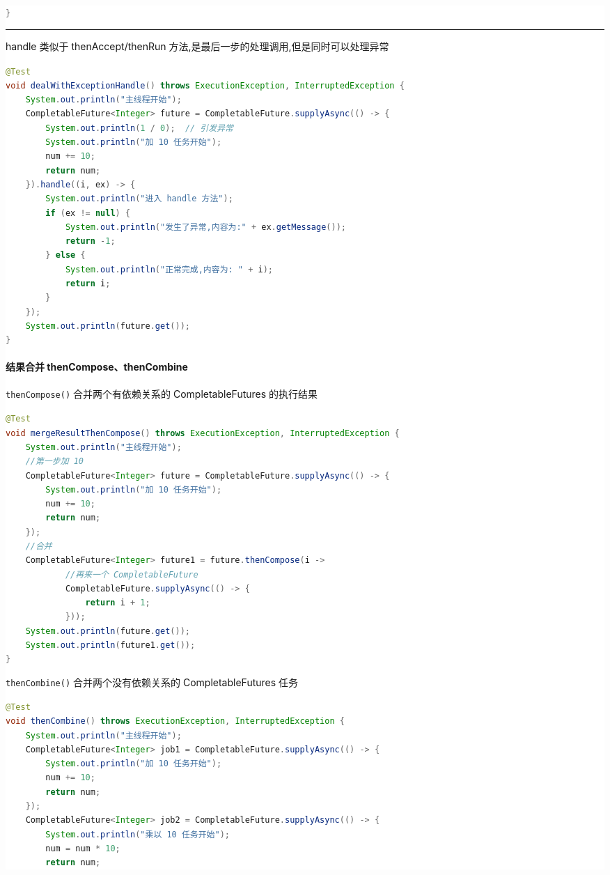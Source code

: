 ```java
}
```

---

handle 类似于 thenAccept/thenRun 方法,是最后一步的处理调用,但是同时可以处理异常
```java
@Test
void dealWithExceptionHandle() throws ExecutionException, InterruptedException {
    System.out.println("主线程开始");
    CompletableFuture<Integer> future = CompletableFuture.supplyAsync(() -> {
        System.out.println(1 / 0);  // 引发异常
        System.out.println("加 10 任务开始");
        num += 10;
        return num;
    }).handle((i, ex) -> {
        System.out.println("进入 handle 方法");
        if (ex != null) {
            System.out.println("发生了异常,内容为:" + ex.getMessage());
            return -1;
        } else {
            System.out.println("正常完成,内容为: " + i);
            return i;
        }
    });
    System.out.println(future.get());
}
```
#### 结果合并 thenCompose、thenCombine
`thenCompose()` 合并两个有依赖关系的 CompletableFutures 的执行结果
```java
@Test
void mergeResultThenCompose() throws ExecutionException, InterruptedException {
    System.out.println("主线程开始");
    //第一步加 10
    CompletableFuture<Integer> future = CompletableFuture.supplyAsync(() -> {
        System.out.println("加 10 任务开始");
        num += 10;
        return num;
    });
    //合并
    CompletableFuture<Integer> future1 = future.thenCompose(i ->
            //再来一个 CompletableFuture
            CompletableFuture.supplyAsync(() -> {
                return i + 1;
            }));
    System.out.println(future.get());
    System.out.println(future1.get());
}
```
`thenCombine()` 合并两个没有依赖关系的 CompletableFutures 任务
```java
@Test
void thenCombine() throws ExecutionException, InterruptedException {
    System.out.println("主线程开始");
    CompletableFuture<Integer> job1 = CompletableFuture.supplyAsync(() -> {
        System.out.println("加 10 任务开始");
        num += 10;
        return num;
    });
    CompletableFuture<Integer> job2 = CompletableFuture.supplyAsync(() -> {
        System.out.println("乘以 10 任务开始");
        num = num * 10;
        return num;
```